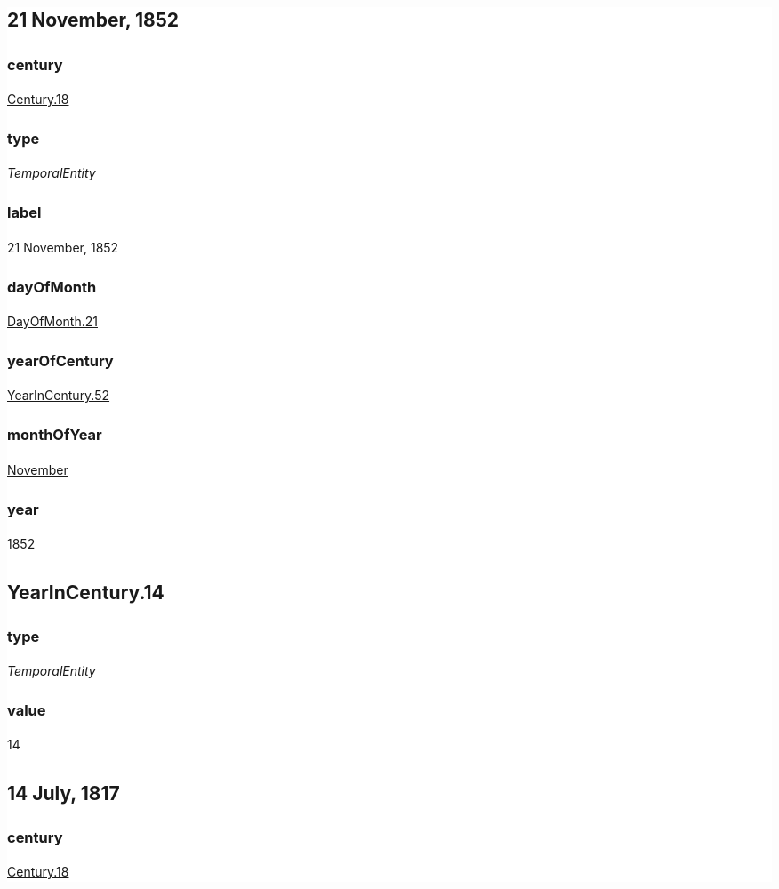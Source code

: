 ## 21 November, 1852

### century


[Century.18](#Century.18)

### type


*TemporalEntity*

### label


21 November, 1852

### dayOfMonth


[DayOfMonth.21](#DayOfMonth.21)

### yearOfCentury


[YearInCentury.52](#YearInCentury.52)

### monthOfYear


[November](#November)

### year


1852

## YearInCentury.14

### type


*TemporalEntity*

### value


14

## 14 July, 1817

### century


[Century.18](#Century.18)
